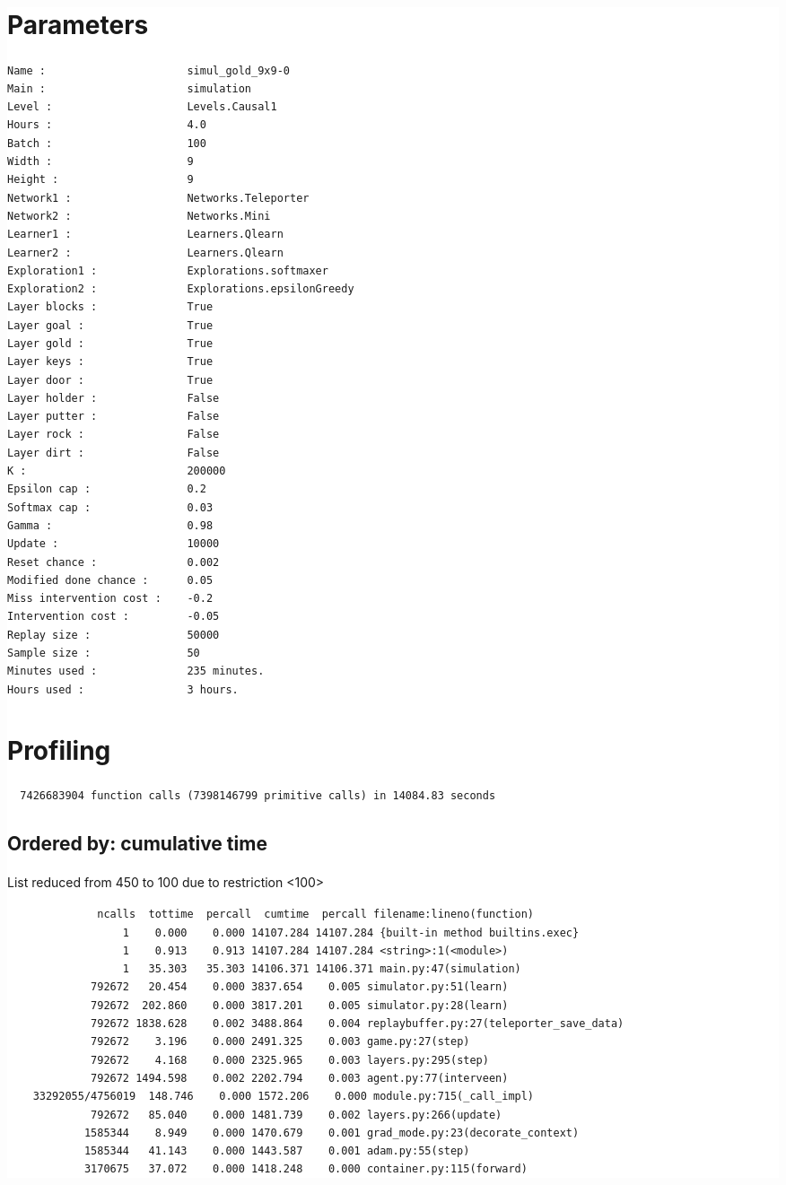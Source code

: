 
# Parameters

    Name :                      simul_gold_9x9-0
    Main :                      simulation
    Level :                     Levels.Causal1
    Hours :                     4.0
    Batch :                     100
    Width :                     9
    Height :                    9
    Network1 :                  Networks.Teleporter
    Network2 :                  Networks.Mini
    Learner1 :                  Learners.Qlearn
    Learner2 :                  Learners.Qlearn
    Exploration1 :              Explorations.softmaxer
    Exploration2 :              Explorations.epsilonGreedy
    Layer blocks :              True
    Layer goal :                True
    Layer gold :                True
    Layer keys :                True
    Layer door :                True
    Layer holder :              False
    Layer putter :              False
    Layer rock :                False
    Layer dirt :                False
    K :                         200000
    Epsilon cap :               0.2
    Softmax cap :               0.03
    Gamma :                     0.98
    Update :                    10000
    Reset chance :              0.002
    Modified done chance :      0.05
    Miss intervention cost :    -0.2
    Intervention cost :         -0.05
    Replay size :               50000
    Sample size :               50
    Minutes used :              235 minutes.
    Hours used :                3 hours.

# Profiling


      7426683904 function calls (7398146799 primitive calls) in 14084.83 seconds

##    Ordered by: cumulative time
   List reduced from 450 to 100 due to restriction <100>

                  ncalls  tottime  percall  cumtime  percall filename:lineno(function)
                      1    0.000    0.000 14107.284 14107.284 {built-in method builtins.exec}
                      1    0.913    0.913 14107.284 14107.284 <string>:1(<module>)
                      1   35.303   35.303 14106.371 14106.371 main.py:47(simulation)
                 792672   20.454    0.000 3837.654    0.005 simulator.py:51(learn)
                 792672  202.860    0.000 3817.201    0.005 simulator.py:28(learn)
                 792672 1838.628    0.002 3488.864    0.004 replaybuffer.py:27(teleporter_save_data)
                 792672    3.196    0.000 2491.325    0.003 game.py:27(step)
                 792672    4.168    0.000 2325.965    0.003 layers.py:295(step)
                 792672 1494.598    0.002 2202.794    0.003 agent.py:77(interveen)
        33292055/4756019  148.746    0.000 1572.206    0.000 module.py:715(_call_impl)
                 792672   85.040    0.000 1481.739    0.002 layers.py:266(update)
                1585344    8.949    0.000 1470.679    0.001 grad_mode.py:23(decorate_context)
                1585344   41.143    0.000 1443.587    0.001 adam.py:55(step)
                3170675   37.072    0.000 1418.248    0.000 container.py:115(forward)